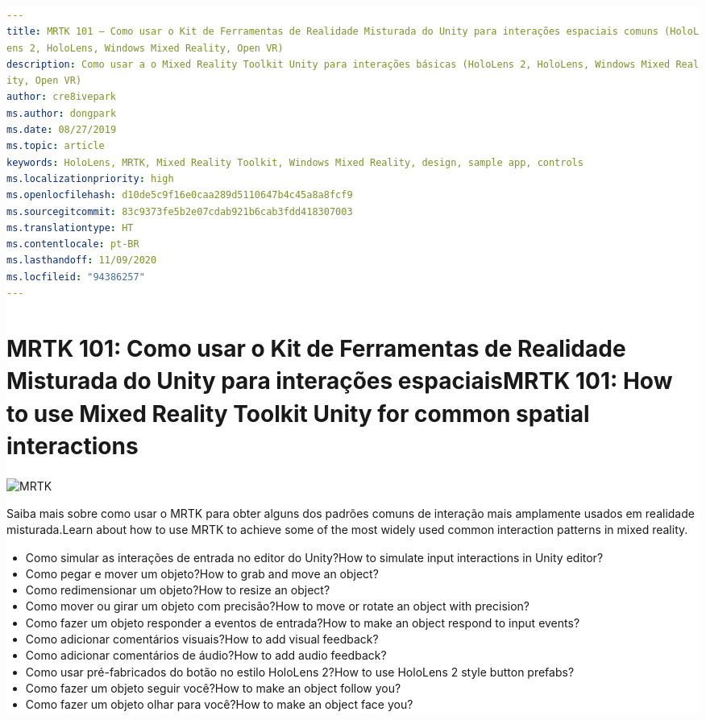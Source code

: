 ```yaml
---
title: MRTK 101 – Como usar o Kit de Ferramentas de Realidade Misturada do Unity para interações espaciais comuns (HoloLens 2, HoloLens, Windows Mixed Reality, Open VR)
description: Como usar a o Mixed Reality Toolkit Unity para interações básicas (HoloLens 2, HoloLens, Windows Mixed Reality, Open VR)
author: cre8ivepark
ms.author: dongpark
ms.date: 08/27/2019
ms.topic: article
keywords: HoloLens, MRTK, Mixed Reality Toolkit, Windows Mixed Reality, design, sample app, controls
ms.localizationpriority: high
ms.openlocfilehash: d10de5c9f16e0caa289d5110647b4c45a8a8fcf9
ms.sourcegitcommit: 83c9373fe5b2e07cdab921b6cab3fdd418307003
ms.translationtype: HT
ms.contentlocale: pt-BR
ms.lasthandoff: 11/09/2020
ms.locfileid: "94386257"
---
```

# <a name="mrtk-101-how-to-use-mixed-reality-toolkit-unity-for-common-spatial-interactions"></a><span data-ttu-id="a43b0-104">MRTK 101: Como usar o Kit de Ferramentas de Realidade Misturada do Unity para interações espaciais</span><span class="sxs-lookup"><span data-stu-id="a43b0-104">MRTK 101: How to use Mixed Reality Toolkit Unity for common spatial interactions</span></span>
![MRTK](images/MRTK101/MRTK101Cover.png)

<span data-ttu-id="a43b0-106">Saiba mais sobre como usar o MRTK para obter alguns dos padrões comuns de interação mais amplamente usados em realidade misturada.</span><span class="sxs-lookup"><span data-stu-id="a43b0-106">Learn about how to use MRTK to achieve some of the most widely used common interaction patterns in mixed reality.</span></span>

- <span data-ttu-id="a43b0-107">Como simular as interações de entrada no editor do Unity?</span><span class="sxs-lookup"><span data-stu-id="a43b0-107">How to simulate input interactions in Unity editor?</span></span>
- <span data-ttu-id="a43b0-108">Como pegar e mover um objeto?</span><span class="sxs-lookup"><span data-stu-id="a43b0-108">How to grab and move an object?</span></span>
- <span data-ttu-id="a43b0-109">Como redimensionar um objeto?</span><span class="sxs-lookup"><span data-stu-id="a43b0-109">How to resize an object?</span></span>
- <span data-ttu-id="a43b0-110">Como mover ou girar um objeto com precisão?</span><span class="sxs-lookup"><span data-stu-id="a43b0-110">How to move or rotate an object with precision?</span></span>
- <span data-ttu-id="a43b0-111">Como fazer um objeto responder a eventos de entrada?</span><span class="sxs-lookup"><span data-stu-id="a43b0-111">How to make an object respond to input events?</span></span>
- <span data-ttu-id="a43b0-112">Como adicionar comentários visuais?</span><span class="sxs-lookup"><span data-stu-id="a43b0-112">How to add visual feedback?</span></span>
- <span data-ttu-id="a43b0-113">Como adicionar comentários de áudio?</span><span class="sxs-lookup"><span data-stu-id="a43b0-113">How to add audio feedback?</span></span>
- <span data-ttu-id="a43b0-114">Como usar pré-fabricados do botão no estilo HoloLens 2?</span><span class="sxs-lookup"><span data-stu-id="a43b0-114">How to use HoloLens 2 style button prefabs?</span></span>
- <span data-ttu-id="a43b0-115">Como fazer um objeto seguir você?</span><span class="sxs-lookup"><span data-stu-id="a43b0-115">How to make an object follow you?</span></span>
- <span data-ttu-id="a43b0-116">Como fazer um objeto olhar para você?</span><span class="sxs-lookup"><span data-stu-id="a43b0-116">How to make an object face you?</span></span>
